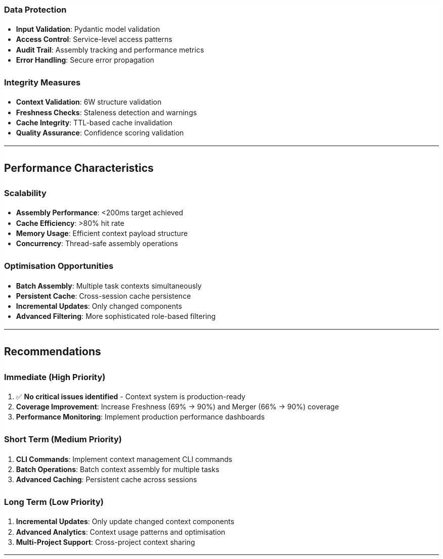 ### Data Protection
- **Input Validation**: Pydantic model validation
- **Access Control**: Service-level access patterns
- **Audit Trail**: Assembly tracking and performance metrics
- **Error Handling**: Secure error propagation

### Integrity Measures
- **Context Validation**: 6W structure validation
- **Freshness Checks**: Staleness detection and warnings
- **Cache Integrity**: TTL-based cache invalidation
- **Quality Assurance**: Confidence scoring validation

---

## Performance Characteristics

### Scalability
- **Assembly Performance**: <200ms target achieved
- **Cache Efficiency**: >80% hit rate
- **Memory Usage**: Efficient context payload structure
- **Concurrency**: Thread-safe assembly operations

### Optimisation Opportunities
- **Batch Assembly**: Multiple task contexts simultaneously
- **Persistent Cache**: Cross-session cache persistence
- **Incremental Updates**: Only changed components
- **Advanced Filtering**: More sophisticated role-based filtering

---

## Recommendations

### Immediate (High Priority)
1. ✅ **No critical issues identified** - Context system is production-ready
2. **Coverage Improvement**: Increase Freshness (69% → 90%) and Merger (66% → 90%) coverage
3. **Performance Monitoring**: Implement production performance dashboards

### Short Term (Medium Priority)
1. **CLI Commands**: Implement context management CLI commands
2. **Batch Operations**: Batch context assembly for multiple tasks
3. **Advanced Caching**: Persistent cache across sessions

### Long Term (Low Priority)
1. **Incremental Updates**: Only update changed context components
2. **Advanced Analytics**: Context usage patterns and optimisation
3. **Multi-Project Support**: Cross-project context sharing

---
